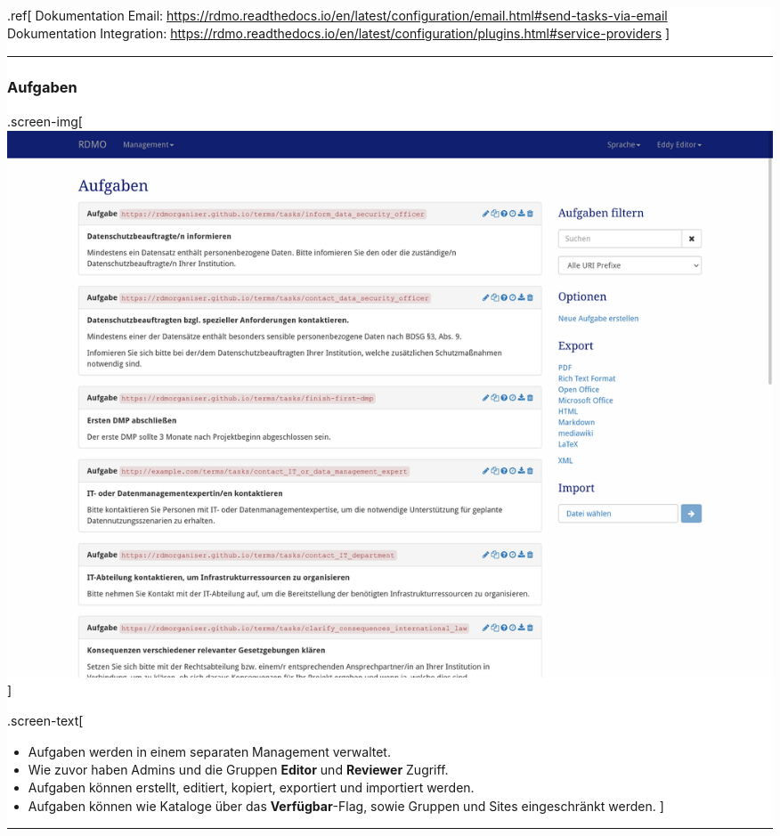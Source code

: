.ref[
    Dokumentation Email: https://rdmo.readthedocs.io/en/latest/configuration/email.html#send-tasks-via-email  
    Dokumentation Integration: https://rdmo.readthedocs.io/en/latest/configuration/plugins.html#service-providers
]

---

### Aufgaben

.screen-img[
    ![](img/screens/tasks-management.png)
]

.screen-text[
* Aufgaben werden in einem separaten Management verwaltet.
* Wie zuvor haben Admins und die Gruppen **Editor** und **Reviewer** Zugriff.
* Aufgaben können erstellt, editiert, kopiert, exportiert und importiert werden.
* Aufgaben können wie Kataloge über das **Verfügbar**-Flag, sowie Gruppen und Sites eingeschränkt werden.
]

---